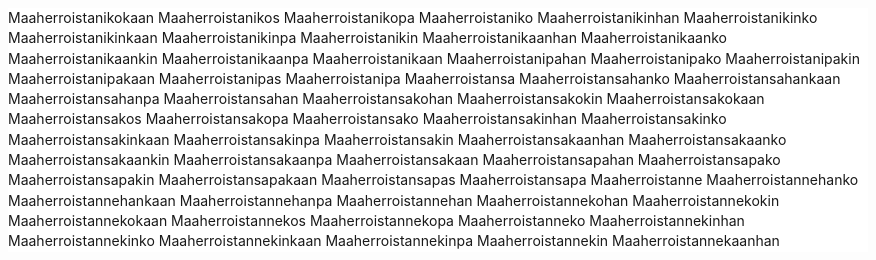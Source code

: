Maaherroistanikokaan
Maaherroistanikos
Maaherroistanikopa
Maaherroistaniko
Maaherroistanikinhan
Maaherroistanikinko
Maaherroistanikinkaan
Maaherroistanikinpa
Maaherroistanikin
Maaherroistanikaanhan
Maaherroistanikaanko
Maaherroistanikaankin
Maaherroistanikaanpa
Maaherroistanikaan
Maaherroistanipahan
Maaherroistanipako
Maaherroistanipakin
Maaherroistanipakaan
Maaherroistanipas
Maaherroistanipa
Maaherroistansa
Maaherroistansahanko
Maaherroistansahankaan
Maaherroistansahanpa
Maaherroistansahan
Maaherroistansakohan
Maaherroistansakokin
Maaherroistansakokaan
Maaherroistansakos
Maaherroistansakopa
Maaherroistansako
Maaherroistansakinhan
Maaherroistansakinko
Maaherroistansakinkaan
Maaherroistansakinpa
Maaherroistansakin
Maaherroistansakaanhan
Maaherroistansakaanko
Maaherroistansakaankin
Maaherroistansakaanpa
Maaherroistansakaan
Maaherroistansapahan
Maaherroistansapako
Maaherroistansapakin
Maaherroistansapakaan
Maaherroistansapas
Maaherroistansapa
Maaherroistanne
Maaherroistannehanko
Maaherroistannehankaan
Maaherroistannehanpa
Maaherroistannehan
Maaherroistannekohan
Maaherroistannekokin
Maaherroistannekokaan
Maaherroistannekos
Maaherroistannekopa
Maaherroistanneko
Maaherroistannekinhan
Maaherroistannekinko
Maaherroistannekinkaan
Maaherroistannekinpa
Maaherroistannekin
Maaherroistannekaanhan